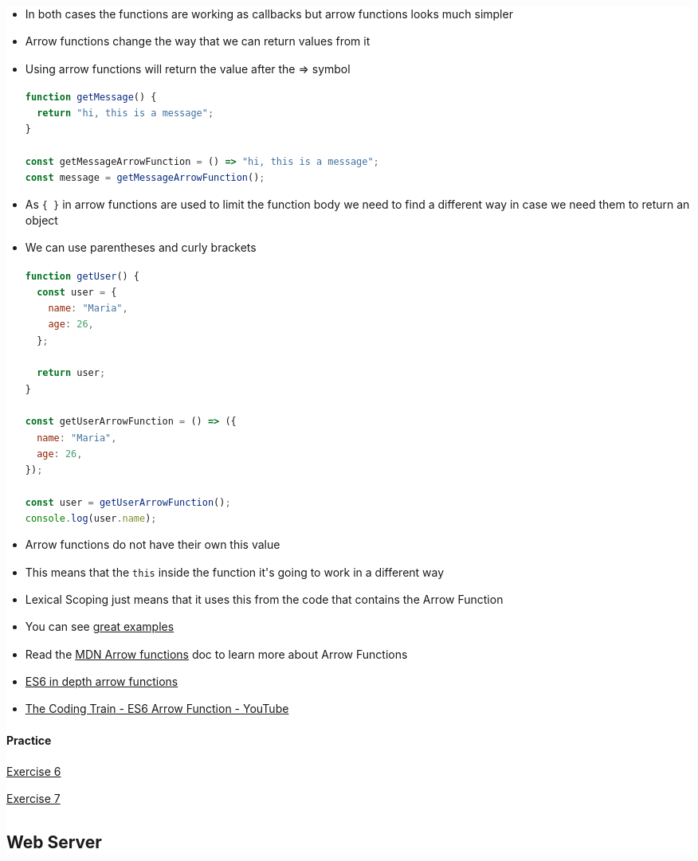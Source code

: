 - In both cases the functions are working as callbacks but arrow functions looks much simpler
- Arrow functions change the way that we can return values from it
- Using arrow functions will return the value after the => symbol

  ```js
  function getMessage() {
    return "hi, this is a message";
  }

  const getMessageArrowFunction = () => "hi, this is a message";
  const message = getMessageArrowFunction();
  ```

- As `{ }` in arrow functions are used to limit the function body we need to find a different way in case we need them to return an object
- We can use parentheses and curly brackets

  ```js
  function getUser() {
    const user = {
      name: "Maria",
      age: 26,
    };

    return user;
  }

  const getUserArrowFunction = () => ({
    name: "Maria",
    age: 26,
  });

  const user = getUserArrowFunction();
  console.log(user.name);
  ```

- Arrow functions do not have their own this value
- This means that the `this` inside the function it's going to work in a different way
- Lexical Scoping just means that it uses this from the code that contains the Arrow Function
- You can see [great examples](https://hackernoon.com/javascript-es6-arrow-functions-and-lexical-this-f2a3e2a5e8c4)
- Read the [MDN Arrow functions](https://developer.mozilla.org/en-US/docs/Web/JavaScript/Reference/Functions/Arrow_functions) doc to learn more about Arrow Functions
- [ES6 in depth arrow functions](https://hacks.mozilla.org/2015/06/es6-in-depth-arrow-functions/)
- [The Coding Train - ES6 Arrow Function - YouTube](https://www.youtube.com/watch?v=mrYMzpbFz18)

#### Practice

[Exercise 6](./exercises/node/ex_6.md)

[Exercise 7](./exercises/node/ex_7.md)

## Web Server
